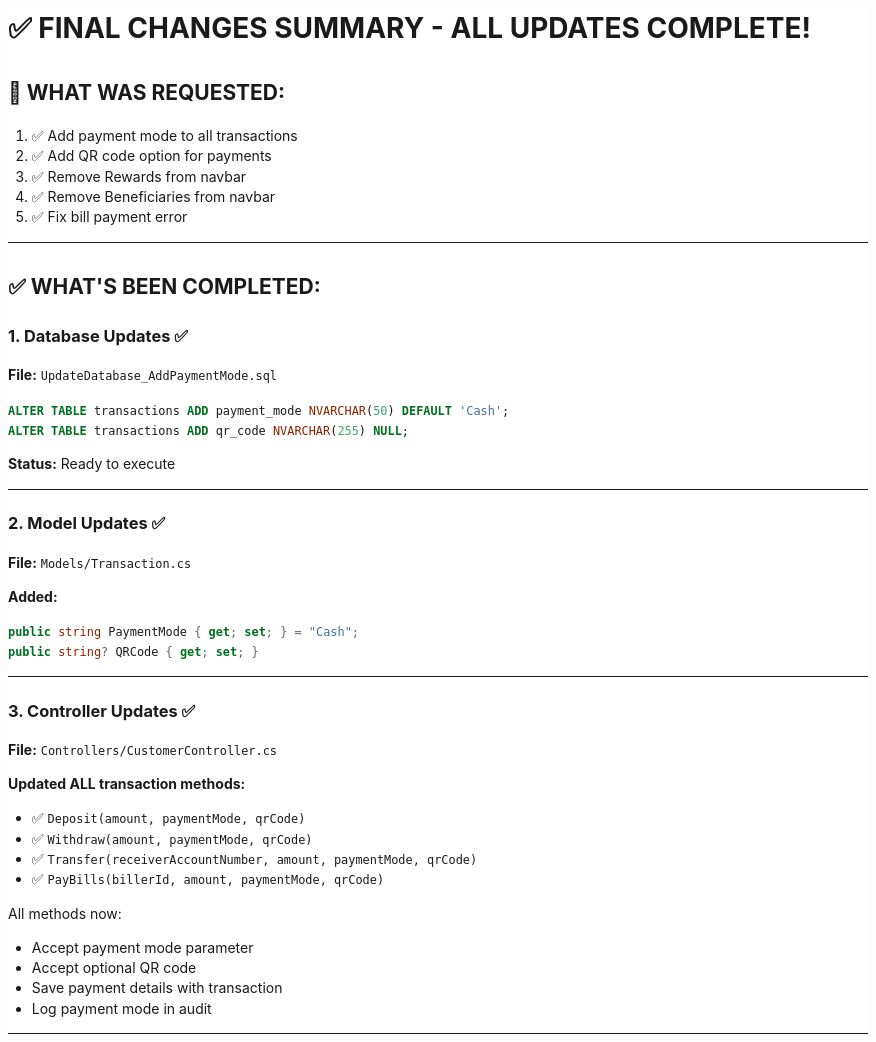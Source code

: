 # ✅ FINAL CHANGES SUMMARY - ALL UPDATES COMPLETE!

## 🎯 **WHAT WAS REQUESTED:**

1. ✅ Add payment mode to all transactions
2. ✅ Add QR code option for payments
3. ✅ Remove Rewards from navbar
4. ✅ Remove Beneficiaries from navbar
5. ✅ Fix bill payment error

---

## ✅ **WHAT'S BEEN COMPLETED:**

### **1. Database Updates** ✅
**File:** `UpdateDatabase_AddPaymentMode.sql`

```sql
ALTER TABLE transactions ADD payment_mode NVARCHAR(50) DEFAULT 'Cash';
ALTER TABLE transactions ADD qr_code NVARCHAR(255) NULL;
```

**Status:** Ready to execute

---

### **2. Model Updates** ✅
**File:** `Models/Transaction.cs`

**Added:**
```csharp
public string PaymentMode { get; set; } = "Cash";
public string? QRCode { get; set; }
```

---

### **3. Controller Updates** ✅
**File:** `Controllers/CustomerController.cs`

**Updated ALL transaction methods:**
- ✅ `Deposit(amount, paymentMode, qrCode)`
- ✅ `Withdraw(amount, paymentMode, qrCode)`
- ✅ `Transfer(receiverAccountNumber, amount, paymentMode, qrCode)`
- ✅ `PayBills(billerId, amount, paymentMode, qrCode)`

All methods now:
- Accept payment mode parameter
- Accept optional QR code
- Save payment details with transaction
- Log payment mode in audit

---